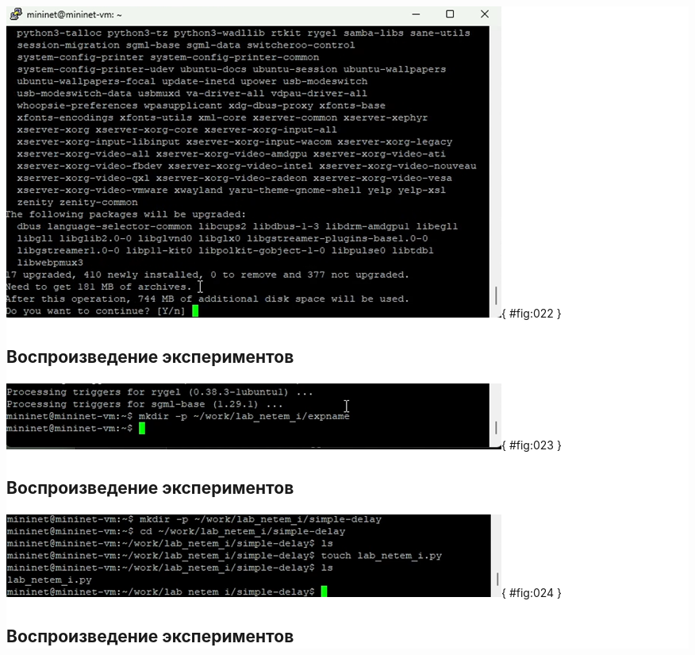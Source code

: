 ![Установка пакета geeqie](image/22.PNG){ #fig:022 }

## Воспроизведение экспериментов

![Создание нового каталога](image/23.PNG){ #fig:023 }

## Воспроизведение экспериментов

![Создание каталога simple-delay](image/24.PNG){ #fig:024 }

## Воспроизведение экспериментов
